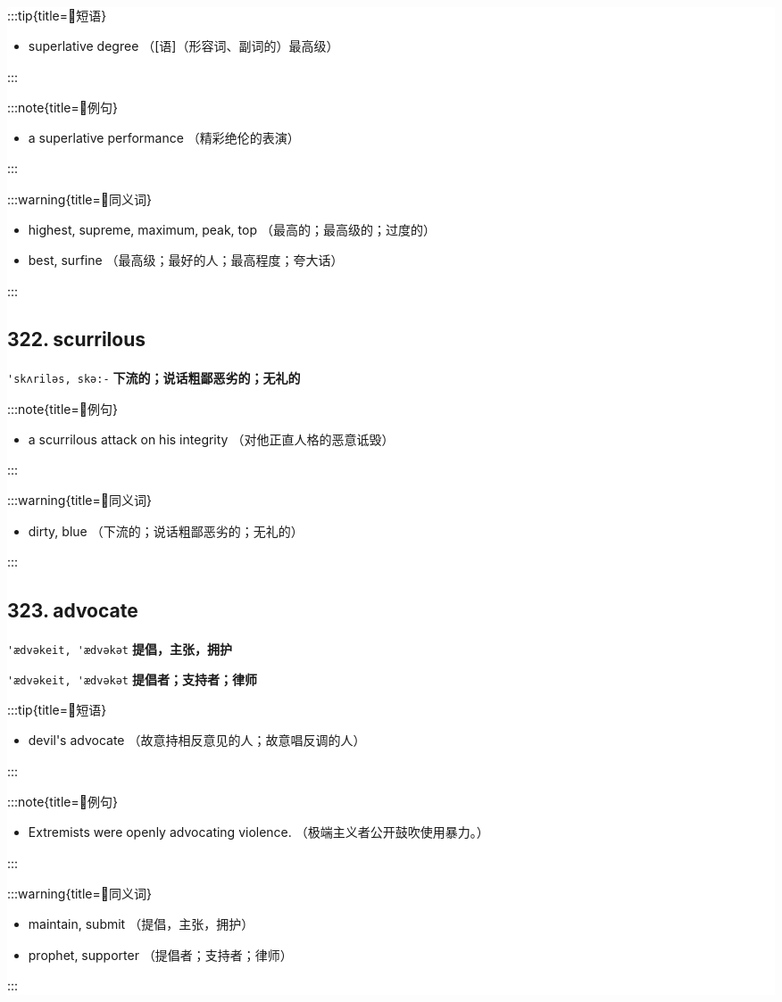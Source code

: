 :::tip{title=🤩短语}

- superlative degree （[语]（形容词、副词的）最高级）

:::

:::note{title=🎤例句}

- a superlative performance （精彩绝伦的表演）

:::

:::warning{title=🤔同义词}

- highest, supreme, maximum, peak, top （最高的；最高级的；过度的）

- best, surfine （最高级；最好的人；最高程度；夸大话）

:::


## 322. scurrilous

`'skʌriləs, skə:-`  **下流的；说话粗鄙恶劣的；无礼的**

:::note{title=🎤例句}

- a scurrilous attack on his integrity （对他正直人格的恶意诋毁）

:::

:::warning{title=🤔同义词}

- dirty, blue （下流的；说话粗鄙恶劣的；无礼的）

:::


## 323. advocate

`'ædvəkeit, 'ædvəkət`  **提倡，主张，拥护**

`'ædvəkeit, 'ædvəkət`  **提倡者；支持者；律师**

:::tip{title=🤩短语}

- devil's advocate （故意持相反意见的人；故意唱反调的人）

:::

:::note{title=🎤例句}

- Extremists were openly advocating violence. （极端主义者公开鼓吹使用暴力。）

:::

:::warning{title=🤔同义词}

- maintain, submit （提倡，主张，拥护）

- prophet, supporter （提倡者；支持者；律师）

:::
